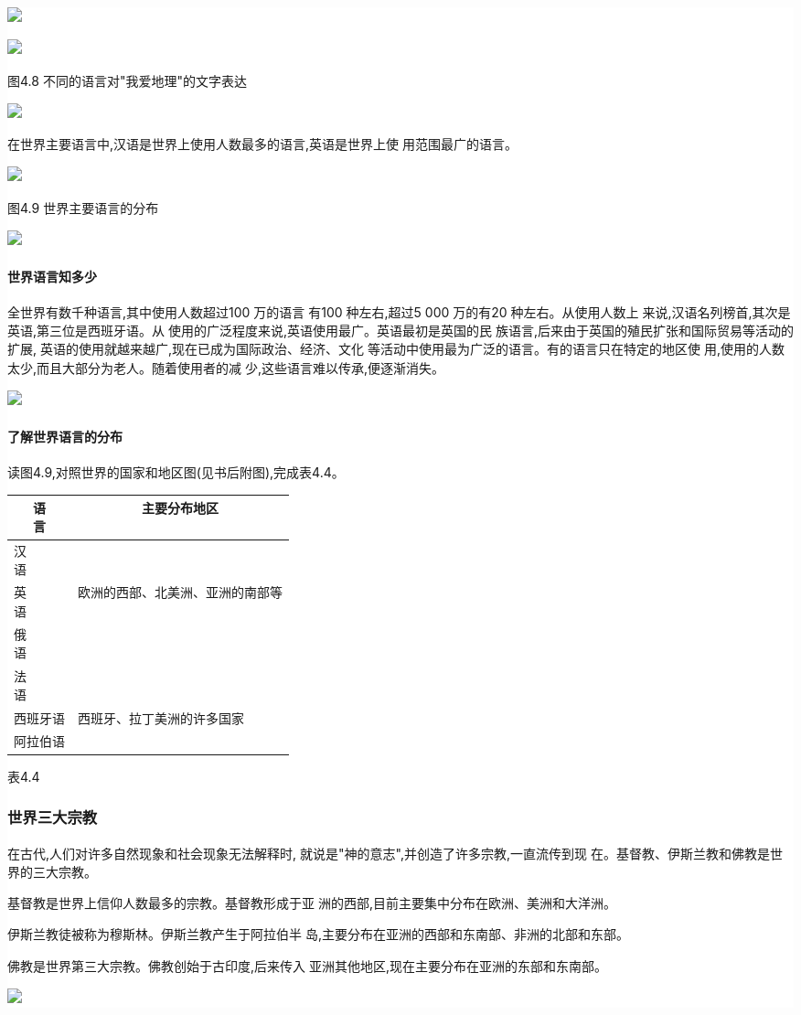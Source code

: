 ![](_page_87_Picture_7.jpeg)

![](_page_87_Picture_9.jpeg)

图4.8 不同的语言对"我爱地理"的文字表达

![](_page_87_Picture_11.jpeg)

在世界主要语言中,汉语是世界上使用人数最多的语言,英语是世界上使 用范围最广的语言。

![](_page_88_Figure_1.jpeg)

图4.9 世界主要语言的分布

![](_page_88_Picture_3.jpeg)

#### 世界语言知多少

全世界有数千种语言,其中使用人数超过100 万的语言 有100 种左右,超过5 000 万的有20 种左右。从使用人数上 来说,汉语名列榜首,其次是英语,第三位是西班牙语。从 使用的广泛程度来说,英语使用最广。英语最初是英国的民 族语言,后来由于英国的殖民扩张和国际贸易等活动的扩展, 英语的使用就越来越广,现在已成为国际政治、经济、文化 等活动中使用最为广泛的语言。有的语言只在特定的地区使 用,使用的人数太少,而且大部分为老人。随着使用者的减 少,这些语言难以传承,便逐渐消失。

![](_page_89_Picture_0.jpeg)

#### 了解世界语言的分布

读图4.9,对照世界的国家和地区图(见书后附图),完成表4.4。

| 语<br>言 | 主要分布地区           |
|--------|------------------|
| 汉<br>语 |                  |
| 英<br>语 | 欧洲的西部、北美洲、亚洲的南部等 |
| 俄<br>语 |                  |
| 法<br>语 |                  |
| 西班牙语   | 西班牙、拉丁美洲的许多国家    |
| 阿拉伯语   |                  |

表4.4

### 世界三大宗教

在古代,人们对许多自然现象和社会现象无法解释时, 就说是"神的意志",并创造了许多宗教,一直流传到现 在。基督教、伊斯兰教和佛教是世界的三大宗教。

基督教是世界上信仰人数最多的宗教。基督教形成于亚 洲的西部,目前主要集中分布在欧洲、美洲和大洋洲。

伊斯兰教徒被称为穆斯林。伊斯兰教产生于阿拉伯半 岛,主要分布在亚洲的西部和东南部、非洲的北部和东部。

佛教是世界第三大宗教。佛教创始于古印度,后来传入 亚洲其他地区,现在主要分布在亚洲的东部和东南部。

![](_page_90_Picture_0.jpeg)
